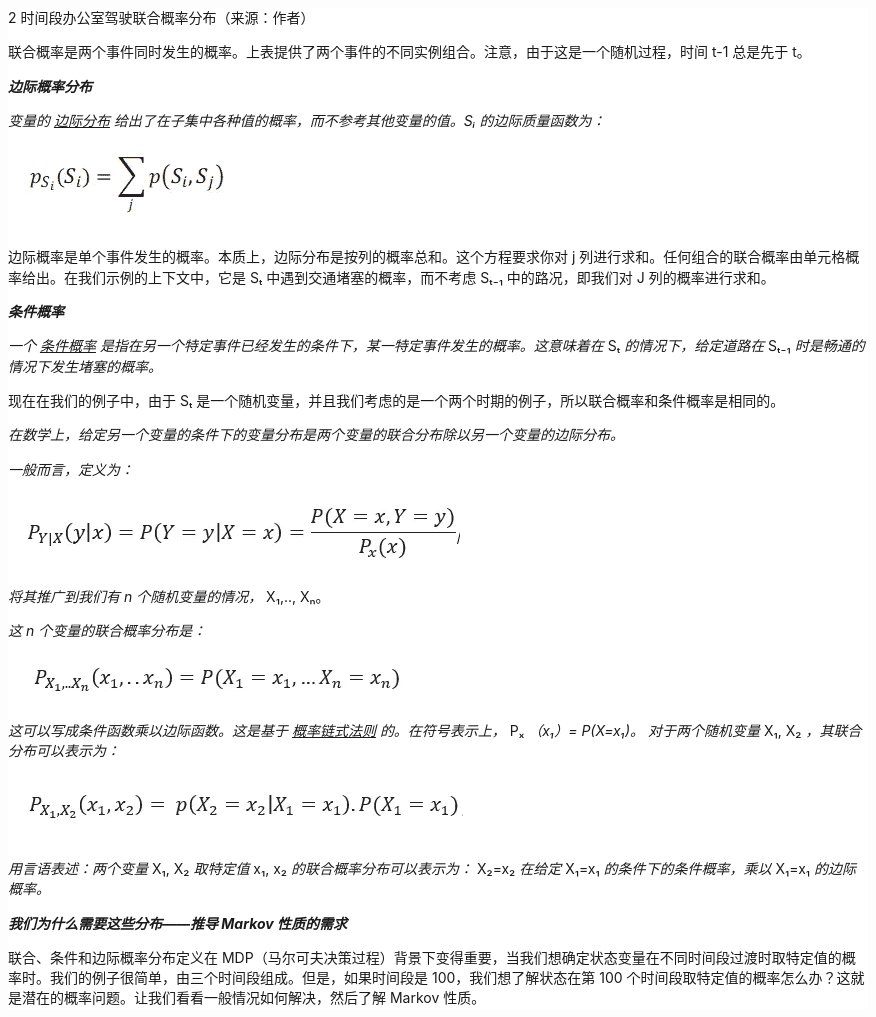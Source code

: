 2 时间段办公室驾驶联合概率分布（来源：作者）

联合概率是两个事件同时发生的概率。上表提供了两个事件的不同实例组合。注意，由于这是一个随机过程，时间 t-1 总是先于 t。

***边际概率分布***

*变量的* [*边际分布*](https://en.wikipedia.org/wiki/Joint_probability_distribution) *给出了在子集中各种值的概率，而不参考其他变量的值。Sᵢ 的边际质量函数为：*

![](img/7ed0b4f566946e349449eeb2156a2566.png)

边际概率是单个事件发生的概率。本质上，边际分布是按列的概率总和。这个方程要求你对 j 列进行求和。任何组合的联合概率由单元格概率给出。在我们示例的上下文中，它是 Sₜ 中遇到交通堵塞的概率，而不考虑 Sₜ₋₁ 中的路况，即我们对 J 列的概率进行求和。

***条件概率***

*一个* [*条件概率*](https://en.wikipedia.org/wiki/Conditional_probability_distribution) *是指在另一个特定事件已经发生的条件下，某一特定事件发生的概率。这意味着在* Sₜ *的情况下，给定道路在* Sₜ₋₁ *时是畅通的情况下发生堵塞的概率。*

现在在我们的例子中，由于 Sₜ 是一个随机变量，并且我们考虑的是一个两个时期的例子，所以联合概率和条件概率是相同的。

*在数学上，给定另一个变量的条件下的变量分布是两个变量的联合分布除以另一个变量的边际分布。*

*一般而言，定义为：*

![](img/dde8178697faf0a7231e62d4bf85bd21.png)

*将其推广到我们有 n 个随机变量的情况，* X₁,.., Xₙ。

*这 n 个变量的联合概率分布是：*

![](img/2d293c3740f6f14ecbe1a7a3ee91fb29.png)

*这可以写成条件函数乘以边际函数。这是基于* [*概率链式法则*](https://en.wikipedia.org/wiki/Chain_rule_(probability)) *的。在符号表示上，* Pₓ *（*x₁）= P(X=x₁)。* 对于两个随机变量* X₁, X₂ *，其联合分布可以表示为：*

![](img/831a66b22750e3ca7f6ad95e7465229c.png)

*用言语表述：两个变量* X₁, X₂ *取特定值* x₁, x₂ *的联合概率分布可以表示为：* X₂=x₂ *在给定* X₁=x₁ *的条件下的条件概率，乘以* X₁=x₁ *的边际概率。*

***我们为什么需要这些分布——推导 Markov 性质的需求***

联合、条件和边际概率分布定义在 MDP（马尔可夫决策过程）背景下变得重要，当我们想确定状态变量在不同时间段过渡时取特定值的概率时。我们的例子很简单，由三个时间段组成。但是，如果时间段是 100，我们想了解状态在第 100 个时间段取特定值的概率怎么办？这就是潜在的概率问题。让我们看看一般情况如何解决，然后了解 Markov 性质。
